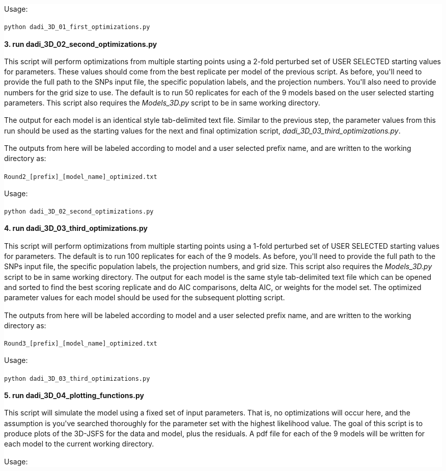 
Usage:

`python dadi_3D_01_first_optimizations.py`


  
**3. run dadi_3D_02_second_optimizations.py**

This script will perform optimizations from multiple starting points using a 2-fold perturbed 
set of USER SELECTED starting values for parameters. These values should come from the best
replicate per model of the previous script. As before, you'll need to provide the full path 
to the SNPs input file, the specific population labels, and the projection numbers. You'll
also need to provide numbers for the grid size to use. The default is to run 50 replicates
for each of the 9 models based on the user selected starting parameters. This  script also 
requires the *Models_3D.py* script to be in same working directory.

The output for each model is an identical style tab-delimited text file. Similar to the 
previous step, the parameter values from this run should be used as the starting values 
for the next and final optimization script, *dadi_3D_03_third_optimizations.py*.

The outputs from here will be labeled according to model and a user selected prefix name, 
and are written to the working directory as:

`Round2_[prefix]_[model_name]_optimized.txt`

Usage:

`python dadi_3D_02_second_optimizations.py`


**4. run dadi_3D_03_third_optimizations.py**

This script will perform optimizations from multiple starting points using a 1-fold perturbed 
set of USER SELECTED starting values for parameters. The default is to run 100 replicates
for each of the 9 models. As before, you'll need to provide the full path to the SNPs input 
file, the specific population labels, the projection numbers, and grid size. This  script 
also requires the *Models_3D.py* script to be in same working directory. The output for 
each model is the same style tab-delimited text file which can be opened and sorted to find 
the best scoring replicate and do AIC comparisons, delta AIC, or weights for the model set. 
The optimized parameter values for each model should be used for the subsequent plotting script. 

The outputs from here will be labeled according to model and a user selected prefix name, 
and are written to the working directory as:

`Round3_[prefix]_[model_name]_optimized.txt`

Usage:

`python dadi_3D_03_third_optimizations.py`


**5. run dadi_3D_04_plotting_functions.py**

This script will simulate the model using a fixed set of input parameters. That is, no 
optimizations will occur here, and the assumption is you've searched thoroughly for the 
parameter set with the highest likelihood value. The goal of this script is to produce 
plots of the 3D-JSFS for the data and model, plus the residuals. A pdf file for each of 
the 9 models will be written for each model to the current working directory. 

Usage:
